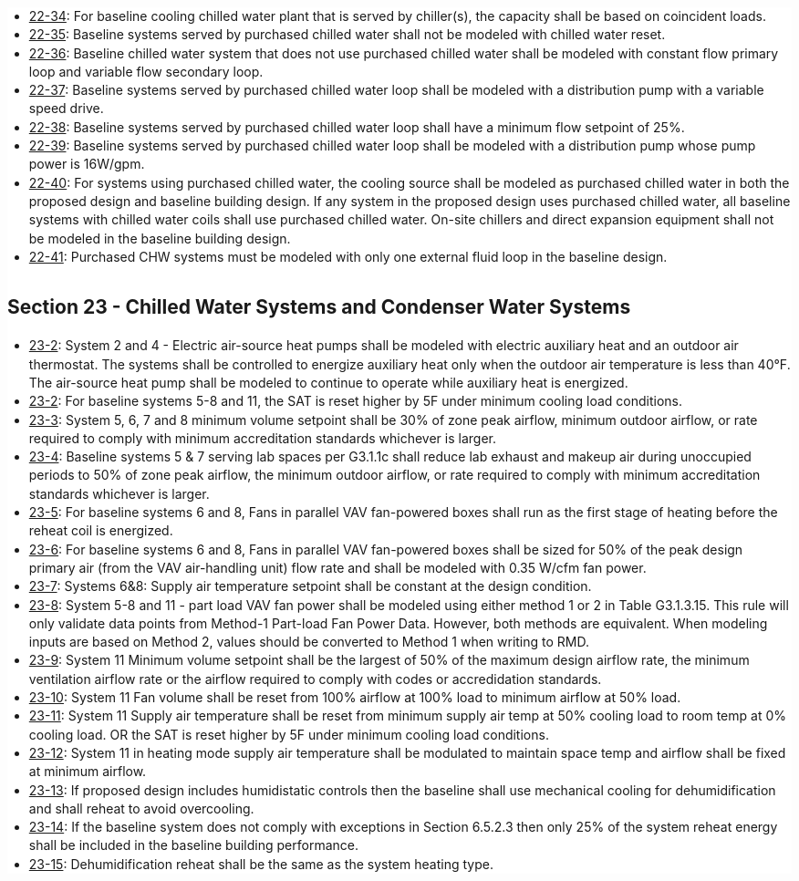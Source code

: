   * [22-34](section22/Rule22-34.md): For baseline cooling chilled water plant that is served by chiller(s), the capacity shall be based on coincident loads.
  * [22-35](section22/Rule22-35.md): Baseline systems served by purchased chilled water shall not be modeled with chilled water reset.
  * [22-36](section22/Rule22-36.md): Baseline chilled water system that does not use purchased chilled water shall be modeled with constant flow primary loop and variable flow secondary loop.
  * [22-37](section22/Rule22-37.md): Baseline systems served by purchased chilled water loop shall be modeled with a distribution pump with a variable speed drive.
  * [22-38](section22/Rule22-38.md): Baseline systems served by purchased chilled water loop shall have a minimum flow setpoint of 25%.
  * [22-39](section22/Rule22-39.md): Baseline systems served by purchased chilled water loop shall be modeled with a distribution pump whose pump power is 16W/gpm.
  * [22-40](section22/Rule22-40.md): For systems using purchased chilled water, the cooling source shall be modeled as purchased chilled water in both the proposed design and baseline building design. If any system in the proposed design uses purchased chilled water, all baseline systems with chilled water coils shall use purchased chilled water. On-site chillers and direct expansion equipment shall not be modeled in the baseline building design.
  * [22-41](section22/Rule22-41.md): Purchased CHW systems must be modeled with only one external fluid loop in the baseline design.

## Section 23 - Chilled Water Systems and Condenser Water Systems
  * [23-2](section23/Rule23-1.md): System 2 and 4 - Electric air-source heat pumps shall be modeled with electric auxiliary heat and an outdoor air thermostat. The systems shall be controlled to energize auxiliary heat only when the outdoor air temperature is less than 40°F. The air-source heat pump shall be modeled to continue to operate while auxiliary heat is energized.
  * [23-2](section23/Rule23-2.md): For baseline systems 5-8 and 11, the SAT is reset higher by 5F under minimum cooling load conditions.
  * [23-3](section23/Rule23-3.md): System 5, 6, 7 and 8 minimum volume setpoint shall be 30% of zone peak airflow, minimum outdoor airflow, or rate required to comply with minimum accreditation standards whichever is larger.
  * [23-4](section23/Rule23-4.md): Baseline systems 5 & 7 serving lab spaces per G3.1.1c shall reduce lab exhaust and makeup air during unoccupied periods to 50% of zone peak airflow, the minimum outdoor airflow, or rate required to comply with minimum accreditation standards whichever is larger.
  * [23-5](section23/Rule23-5.md): For baseline systems 6 and 8, Fans in parallel VAV fan-powered boxes shall run as the first stage of heating before the reheat coil is energized.
  * [23-6](section23/Rule23-6.md): For baseline systems 6 and 8, Fans in parallel VAV fan-powered boxes shall be sized for 50% of the peak design primary air (from the VAV air-handling unit) flow rate and shall be modeled with 0.35 W/cfm fan power.
  * [23-7](section23/Rule23-7.md): Systems 6&8: Supply air temperature setpoint shall be constant at the design condition.
  * [23-8](section23/Rule23-8.md): System 5-8 and 11 - part load VAV fan power shall be modeled using either method 1 or 2 in Table G3.1.3.15. This rule will only validate data points from Method-1 Part-load Fan Power Data. However, both methods are equivalent. When modeling inputs are based on Method 2, values should be converted to Method 1 when writing to RMD.
  * [23-9](section23/Rule23-9.md): System 11 Minimum volume setpoint shall be the largest of 50% of the maximum design airflow rate, the minimum ventilation airflow rate or the airflow required to comply with codes or accredidation standards.
  * [23-10](section23/Rule23-10.md): System 11 Fan volume shall be reset from 100% airflow at 100% load to minimum airflow at 50% load.
  * [23-11](section23/Rule23-11.md): System 11 Supply air temperature shall be reset from minimum supply air temp at 50% cooling load to room temp at 0% cooling load.  OR the SAT is reset higher by 5F under minimum cooling load conditions.
  * [23-12](section23/Rule23-12.md): System 11 in heating mode supply air temperature shall be modulated to maintain space temp and airflow shall be fixed at minimum airflow.
  * [23-13](section23/Rule23-13.md): If proposed design includes humidistatic controls then the baseline shall use mechanical cooling for dehumidification and shall reheat to avoid overcooling.
  * [23-14](section23/Rule23-14.md): If the baseline system does not comply with exceptions in Section 6.5.2.3 then only 25% of the system reheat energy shall be included in the baseline building performance.
  * [23-15](section23/Rule23-15.md): Dehumidification reheat shall be the same as the system heating type.